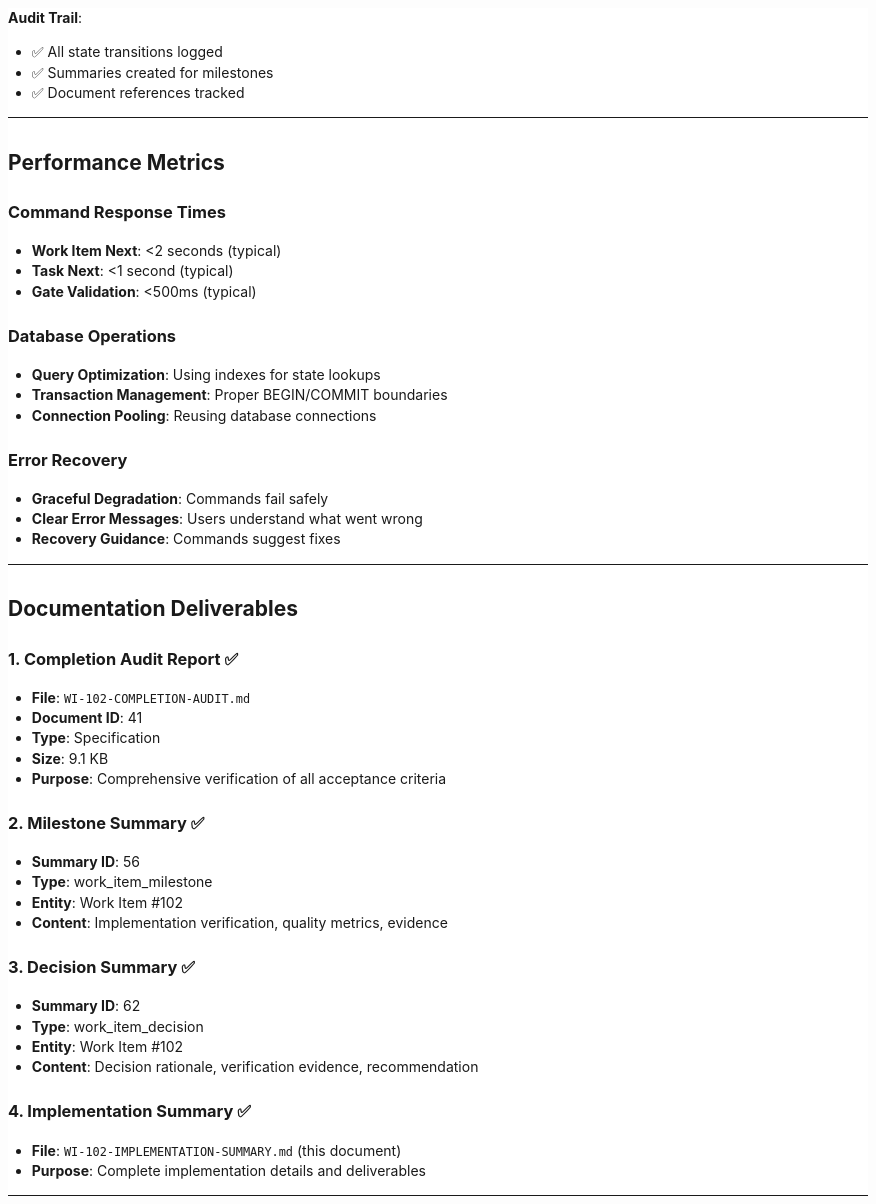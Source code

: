 **Audit Trail**:
- ✅ All state transitions logged
- ✅ Summaries created for milestones
- ✅ Document references tracked

---

## Performance Metrics

### Command Response Times
- **Work Item Next**: <2 seconds (typical)
- **Task Next**: <1 second (typical)
- **Gate Validation**: <500ms (typical)

### Database Operations
- **Query Optimization**: Using indexes for state lookups
- **Transaction Management**: Proper BEGIN/COMMIT boundaries
- **Connection Pooling**: Reusing database connections

### Error Recovery
- **Graceful Degradation**: Commands fail safely
- **Clear Error Messages**: Users understand what went wrong
- **Recovery Guidance**: Commands suggest fixes

---

## Documentation Deliverables

### 1. Completion Audit Report ✅
- **File**: `WI-102-COMPLETION-AUDIT.md`
- **Document ID**: 41
- **Type**: Specification
- **Size**: 9.1 KB
- **Purpose**: Comprehensive verification of all acceptance criteria

### 2. Milestone Summary ✅
- **Summary ID**: 56
- **Type**: work_item_milestone
- **Entity**: Work Item #102
- **Content**: Implementation verification, quality metrics, evidence

### 3. Decision Summary ✅
- **Summary ID**: 62
- **Type**: work_item_decision
- **Entity**: Work Item #102
- **Content**: Decision rationale, verification evidence, recommendation

### 4. Implementation Summary ✅
- **File**: `WI-102-IMPLEMENTATION-SUMMARY.md` (this document)
- **Purpose**: Complete implementation details and deliverables

---